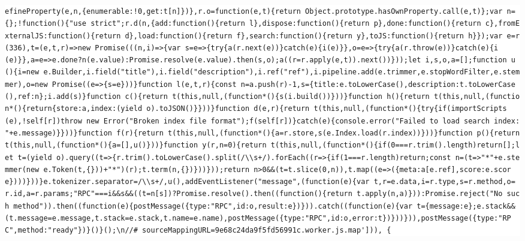 ```diff
efineProperty(e,n,{enumerable:!0,get:t[n]})},r.o=function(e,t){return Object.prototype.hasOwnProperty.call(e,t)};var n={};!function(){"use strict";r.d(n,{add:function(){return l},dispose:function(){return p},done:function(){return c},fromExternalJS:function(){return d},load:function(){return f},search:function(){return y},toJS:function(){return h}});var e=r(336),t=(e,t,r)=>new Promise(((n,i)=>{var s=e=>{try{a(r.next(e))}catch(e){i(e)}},o=e=>{try{a(r.throw(e))}catch(e){i(e)}},a=e=>e.done?n(e.value):Promise.resolve(e.value).then(s,o);a((r=r.apply(e,t)).next())}));let i,s,o,a=[];function u(){i=new e.Builder,i.field("title"),i.field("description"),i.ref("ref"),i.pipeline.add(e.trimmer,e.stopWordFilter,e.stemmer),o=new Promise((e=>{s=e}))}function l(e,t,r){const n=a.push(r)-1,s={title:e.toLowerCase(),description:t.toLowerCase(),ref:n};i.add(s)}function c(){return t(this,null,(function*(){s(i.build())}))}function h(){return t(this,null,(function*(){return{store:a,index:(yield o).toJSON()}}))}function d(e,r){return t(this,null,(function*(){try{if(importScripts(e),!self[r])throw new Error("Broken index file format");f(self[r])}catch(e){console.error("Failed to load search index: "+e.message)}}))}function f(r){return t(this,null,(function*(){a=r.store,s(e.Index.load(r.index))}))}function p(){return t(this,null,(function*(){a=[],u()}))}function y(r,n=0){return t(this,null,(function*(){if(0===r.trim().length)return[];let t=(yield o).query((t=>{r.trim().toLowerCase().split(/\\s+/).forEach((r=>{if(1===r.length)return;const n=(t=>"*"+e.stemmer(new e.Token(t,{}))+"*")(r);t.term(n,{})}))}));return n>0&&(t=t.slice(0,n)),t.map((e=>({meta:a[e.ref],score:e.score})))}))}e.tokenizer.separator=/\\s+/,u(),addEventListener("message",(function(e){var t,r=e.data,i=r.type,s=r.method,o=r.id,a=r.params;"RPC"===i&&s&&((t=n[s])?Promise.resolve().then((function(){return t.apply(n,a)})):Promise.reject("No such method")).then((function(e){postMessage({type:"RPC",id:o,result:e})})).catch((function(e){var t={message:e};e.stack&&(t.message=e.message,t.stack=e.stack,t.name=e.name),postMessage({type:"RPC",id:o,error:t})}))})),postMessage({type:"RPC",method:"ready"})}()}();\n//# sourceMappingURL=9e68c24da9f5fd56991c.worker.js.map'])), {
```